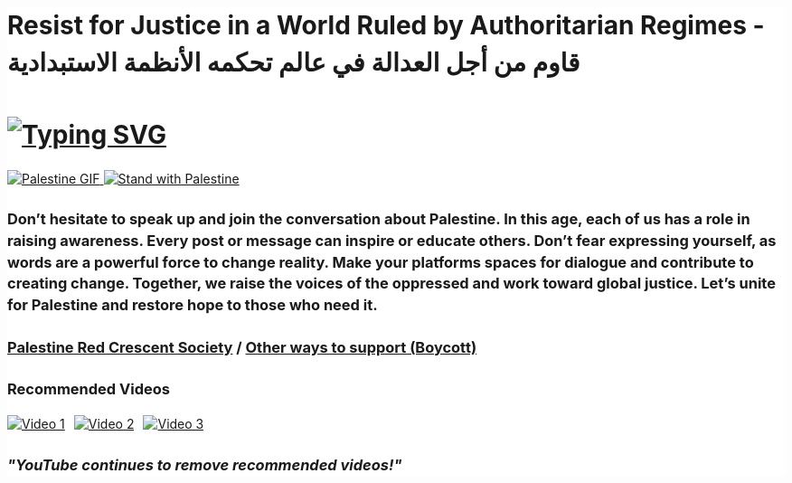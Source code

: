 # Resist for Justice in a World Ruled by Authoritarian Regimes - قاوم من أجل العدالة في عالم تحكمه الأنظمة الاستبدادية

<h1 align="left">
  <a href="https://git.io/typing-svg">
    <img src="https://readme-typing-svg.demolab.com?font=Fira+Code&pause=5000&color=F70000&width=435&lines=%23STOP_GENOCIDE!;%23StandWithPalestine" alt="Typing SVG" />
  </a>
</h1>

<p align="left">
<a href="https://www.palestinercs.org/en/Donation" target="_blank">
  <img src="https://media1.giphy.com/media/v1.Y2lkPTc5MGI3NjExYmY0ZWE5cnd5djVoaG12OHVteWI0Nm1zMzlpZGtxM2JwZmNwdG9iMCZlcD12MV9pbnRlcm5hbF9naWZfYnlfaWQmY3Q9Zw/iUNO3pXpfqiZ8JQ1Jo/giphy.gif" width="270" alt="Palestine GIF" />
</a>
<a href="https://www.reddit.com/r/Palestine/wiki/donate/" target="_blank">
  <img src="https://styles.redditmedia.com/t5_2qhak/styles/image_widget_78cydyzl3ktb1.png" width="339" alt="Stand with Palestine" />
</a>
</p>

<h3 align="left">
  Don’t hesitate to speak up and join the conversation about Palestine. In this age, each of us has a role in raising awareness. Every post or message can inspire or educate others. Don’t fear expressing yourself, as words are a powerful force to change reality.
  Make your platforms spaces for dialogue and contribute to creating change. Together, we raise the voices of the oppressed and work toward global justice. Let’s unite for Palestine and restore hope to those who need it.
</h3>


<h3 align="left">

[Palestine Red Crescent Society](https://www.palestinercs.org/en/Donation) /
[Other ways to support (Boycott)](https://boycott4.github.io/boycott/)
</h3>


<h3 align="left">Recommended Videos</h3>
<div style="display: flex; gap: 10px; flex-wrap: wrap;">
  <a href="https://www.youtube.com/watch?v=kx5kanvn_ug" target="_blank">
    <img src="https://img.youtube.com/vi/kx5kanvn_ug/0.jpg" alt="Video 1" style="width: 200px;">
  </a>
  <a href="https://youtu.be/GTvsWLVC9QU" target="_blank">
    <img src="https://img.youtube.com/vi/GTvsWLVC9QU/0.jpg" alt="Video 2" style="width: 200px;">
  </a>
  <a href="https://youtu.be/mF6B5UVupyA?list=LL" target="_blank">
    <img src="https://img.youtube.com/vi/mF6B5UVupyA/0.jpg" alt="Video 3" style="width: 200px;">
  </a>
</div>


<h3 align="left"><i>"YouTube continues to remove recommended videos!"</i></h3>

